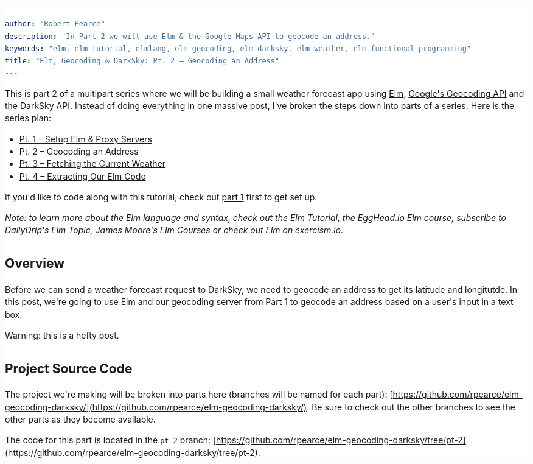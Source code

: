 ```yaml
---
author: "Robert Pearce"
description: "In Part 2 we will use Elm & the Google Maps API to geocode an address."
keywords: "elm, elm tutorial, elmlang, elm geocoding, elm darksky, elm weather, elm functional programming"
title: "Elm, Geocoding & DarkSky: Pt. 2 – Geocoding an Address"
---
```


This is part 2 of a multipart series where we will be building a small weather
forecast app using [Elm](http://elm-lang.org/), [Google's Geocoding
API](https://developers.google.com/maps/documentation/geocoding/start) and the
[DarkSky API](https://darksky.net/dev/). Instead of doing everything in one
massive post, I've broken the steps down into parts of a series. Here is the
series plan:

* [Pt. 1 – Setup Elm & Proxy Servers](/elm-geocoding-and-darksky-pt-1-setup-elm-and-proxy-servers.html)
* Pt. 2 – Geocoding an Address
* [Pt. 3 – Fetching the Current Weather](/elm-geocoding-and-darksky-pt-3-fetching-the-current-weather.html)
* [Pt. 4 – Extracting Our Elm Code](/elm-geocoding-and-darksky-pt-4-extracting-our-elm-code.html)

If you'd like to code along with this tutorial, check out [part
1](/elm-geocoding-and-darksky-pt-1-setup-elm-and-proxy-servers.html) first to
get set up.

_Note: to learn more about the Elm language and syntax, check out the [Elm
Tutorial](https://www.elm-tutorial.org/en/), the [EggHead.io Elm
course](https://egghead.io/courses/start-using-elm-to-build-web-applications),
subscribe to [DailyDrip's Elm Topic](https://www.dailydrip.com/topics/elm),
[James Moore's Elm Courses](http://courses.knowthen.com) or check out [Elm on
exercism.io](http://exercism.io/languages/elm/about)._

## Overview

Before we can send a weather forecast request to DarkSky, we need to geocode an
address to get its latitude and longitutde. In this post, we're going to use Elm
and our geocoding server from [Part
1](/elm-geocoding-and-darksky-pt-1-setup-elm-and-proxy-servers.html) to geocode
an address based on a user's input in a text box.

Warning: this is a hefty post.

## Project Source Code

The project we're making will be broken into parts here (branches will be named
for each part): [https://github.com/rpearce/elm-geocoding-darksky/](https://github.com/rpearce/elm-geocoding-darksky/).
Be sure to check out the other branches to see the other parts as they become available.

The code for this part is located in the `pt-2` branch:
[https://github.com/rpearce/elm-geocoding-darksky/tree/pt-2](https://github.com/rpearce/elm-geocoding-darksky/tree/pt-2).
